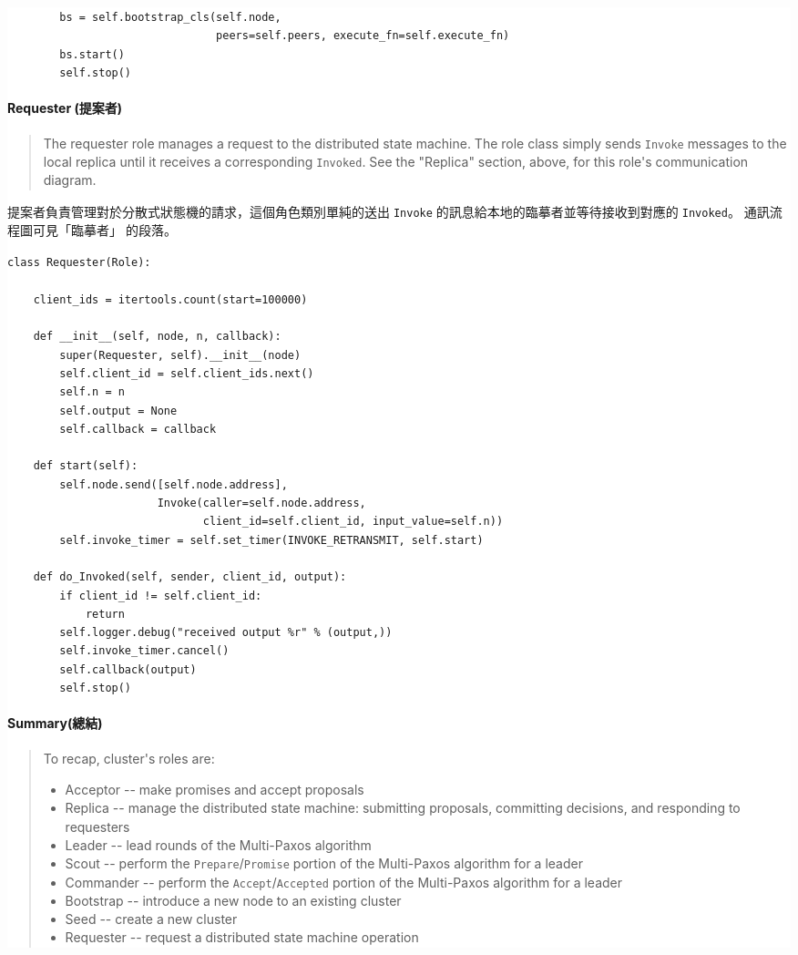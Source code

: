 ```=python
        bs = self.bootstrap_cls(self.node, 
                                peers=self.peers, execute_fn=self.execute_fn)
        bs.start()
        self.stop()
```

#### Requester (提案者)

> The requester role manages a request to the distributed state machine. The role class simply sends `Invoke` messages to the local replica until it receives a corresponding `Invoked`. See the "Replica" section, above, for this role's communication diagram.

提案者負責管理對於分散式狀態機的請求，這個角色類別單純的送出 `Invoke` 的訊息給本地的臨摹者並等待接收到對應的 `Invoked`。 通訊流程圖可見「臨摹者」 的段落。

```=python
class Requester(Role):

    client_ids = itertools.count(start=100000)

    def __init__(self, node, n, callback):
        super(Requester, self).__init__(node)
        self.client_id = self.client_ids.next()
        self.n = n
        self.output = None
        self.callback = callback

    def start(self):
        self.node.send([self.node.address], 
                       Invoke(caller=self.node.address, 
                              client_id=self.client_id, input_value=self.n))
        self.invoke_timer = self.set_timer(INVOKE_RETRANSMIT, self.start)

    def do_Invoked(self, sender, client_id, output):
        if client_id != self.client_id:
            return
        self.logger.debug("received output %r" % (output,))
        self.invoke_timer.cancel()
        self.callback(output)
        self.stop()
```

#### Summary(總結)

> To recap, cluster's roles are:
>*  Acceptor -- make promises and accept proposals
>*  Replica -- manage the distributed state machine: submitting proposals, committing decisions, and responding to requesters
>*  Leader -- lead rounds of the Multi-Paxos algorithm
>*  Scout -- perform the `Prepare`/`Promise` portion of the Multi-Paxos algorithm for a leader
>*  Commander -- perform the `Accept`/`Accepted` portion of the Multi-Paxos algorithm for a leader
>*  Bootstrap -- introduce a new node to an existing cluster
>*  Seed -- create a new cluster
>*  Requester -- request a distributed state machine operation
